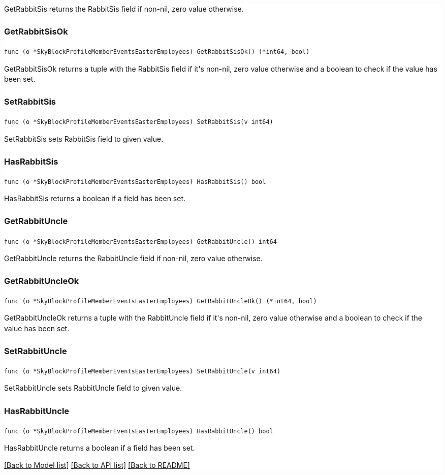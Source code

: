 GetRabbitSis returns the RabbitSis field if non-nil, zero value otherwise.

### GetRabbitSisOk

`func (o *SkyBlockProfileMemberEventsEasterEmployees) GetRabbitSisOk() (*int64, bool)`

GetRabbitSisOk returns a tuple with the RabbitSis field if it's non-nil, zero value otherwise
and a boolean to check if the value has been set.

### SetRabbitSis

`func (o *SkyBlockProfileMemberEventsEasterEmployees) SetRabbitSis(v int64)`

SetRabbitSis sets RabbitSis field to given value.

### HasRabbitSis

`func (o *SkyBlockProfileMemberEventsEasterEmployees) HasRabbitSis() bool`

HasRabbitSis returns a boolean if a field has been set.

### GetRabbitUncle

`func (o *SkyBlockProfileMemberEventsEasterEmployees) GetRabbitUncle() int64`

GetRabbitUncle returns the RabbitUncle field if non-nil, zero value otherwise.

### GetRabbitUncleOk

`func (o *SkyBlockProfileMemberEventsEasterEmployees) GetRabbitUncleOk() (*int64, bool)`

GetRabbitUncleOk returns a tuple with the RabbitUncle field if it's non-nil, zero value otherwise
and a boolean to check if the value has been set.

### SetRabbitUncle

`func (o *SkyBlockProfileMemberEventsEasterEmployees) SetRabbitUncle(v int64)`

SetRabbitUncle sets RabbitUncle field to given value.

### HasRabbitUncle

`func (o *SkyBlockProfileMemberEventsEasterEmployees) HasRabbitUncle() bool`

HasRabbitUncle returns a boolean if a field has been set.


[[Back to Model list]](../README.md#documentation-for-models) [[Back to API list]](../README.md#documentation-for-api-endpoints) [[Back to README]](../README.md)



